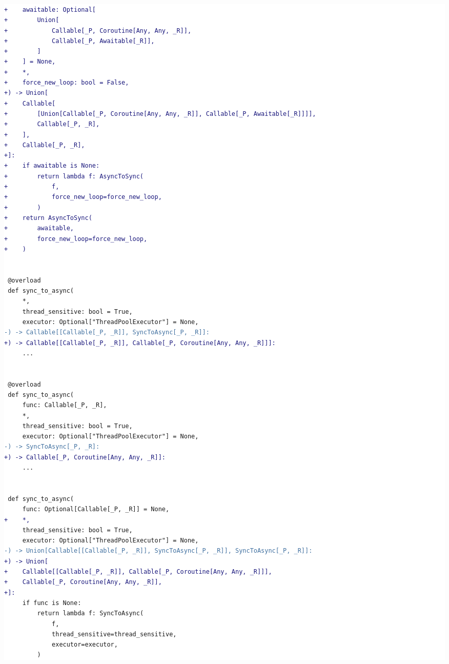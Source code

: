 ```diff
+    awaitable: Optional[
+        Union[
+            Callable[_P, Coroutine[Any, Any, _R]],
+            Callable[_P, Awaitable[_R]],
+        ]
+    ] = None,
+    *,
+    force_new_loop: bool = False,
+) -> Union[
+    Callable[
+        [Union[Callable[_P, Coroutine[Any, Any, _R]], Callable[_P, Awaitable[_R]]]],
+        Callable[_P, _R],
+    ],
+    Callable[_P, _R],
+]:
+    if awaitable is None:
+        return lambda f: AsyncToSync(
+            f,
+            force_new_loop=force_new_loop,
+        )
+    return AsyncToSync(
+        awaitable,
+        force_new_loop=force_new_loop,
+    )
 
 
 @overload
 def sync_to_async(
     *,
     thread_sensitive: bool = True,
     executor: Optional["ThreadPoolExecutor"] = None,
-) -> Callable[[Callable[_P, _R]], SyncToAsync[_P, _R]]:
+) -> Callable[[Callable[_P, _R]], Callable[_P, Coroutine[Any, Any, _R]]]:
     ...
 
 
 @overload
 def sync_to_async(
     func: Callable[_P, _R],
     *,
     thread_sensitive: bool = True,
     executor: Optional["ThreadPoolExecutor"] = None,
-) -> SyncToAsync[_P, _R]:
+) -> Callable[_P, Coroutine[Any, Any, _R]]:
     ...
 
 
 def sync_to_async(
     func: Optional[Callable[_P, _R]] = None,
+    *,
     thread_sensitive: bool = True,
     executor: Optional["ThreadPoolExecutor"] = None,
-) -> Union[Callable[[Callable[_P, _R]], SyncToAsync[_P, _R]], SyncToAsync[_P, _R]]:
+) -> Union[
+    Callable[[Callable[_P, _R]], Callable[_P, Coroutine[Any, Any, _R]]],
+    Callable[_P, Coroutine[Any, Any, _R]],
+]:
     if func is None:
         return lambda f: SyncToAsync(
             f,
             thread_sensitive=thread_sensitive,
             executor=executor,
         )
```